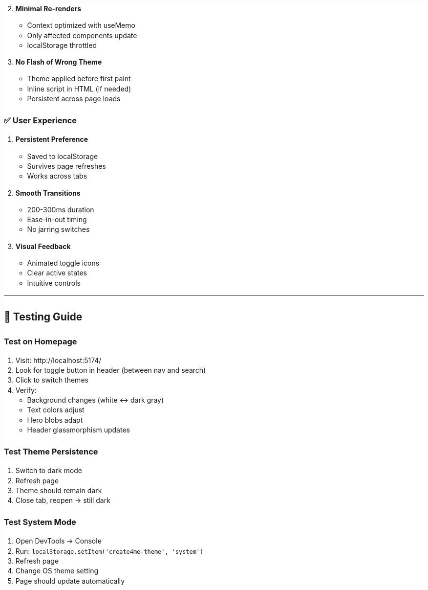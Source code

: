 2. **Minimal Re-renders**
   - Context optimized with useMemo
   - Only affected components update
   - localStorage throttled

3. **No Flash of Wrong Theme**
   - Theme applied before first paint
   - Inline script in HTML (if needed)
   - Persistent across page loads

### ✅ User Experience
1. **Persistent Preference**
   - Saved to localStorage
   - Survives page refreshes
   - Works across tabs

2. **Smooth Transitions**
   - 200-300ms duration
   - Ease-in-out timing
   - No jarring switches

3. **Visual Feedback**
   - Animated toggle icons
   - Clear active states
   - Intuitive controls

---

## 🧪 Testing Guide

### Test on Homepage
1. Visit: http://localhost:5174/
2. Look for toggle button in header (between nav and search)
3. Click to switch themes
4. Verify:
   - Background changes (white ↔ dark gray)
   - Text colors adjust
   - Hero blobs adapt
   - Header glassmorphism updates

### Test Theme Persistence
1. Switch to dark mode
2. Refresh page
3. Theme should remain dark
4. Close tab, reopen → still dark

### Test System Mode
1. Open DevTools → Console
2. Run: `localStorage.setItem('create4me-theme', 'system')`
3. Refresh page
4. Change OS theme setting
5. Page should update automatically
